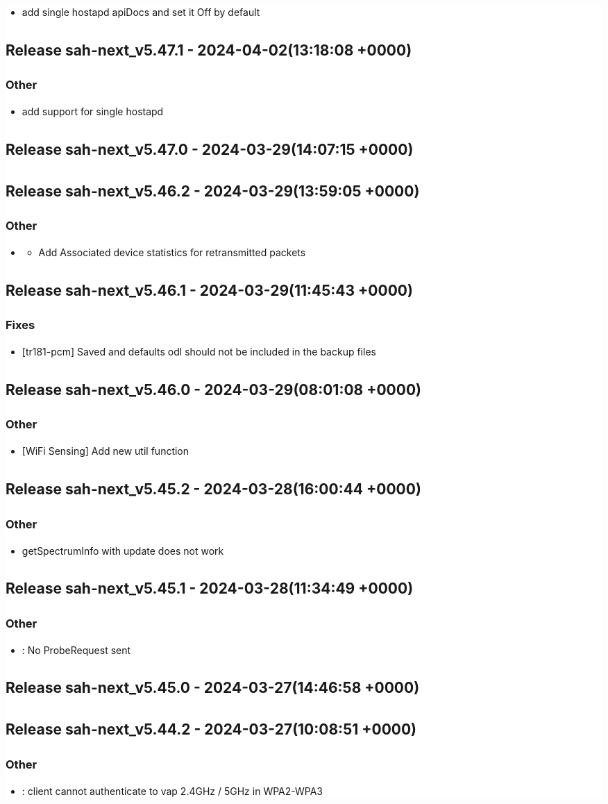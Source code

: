 - add single hostapd apiDocs and set it Off by default

## Release sah-next_v5.47.1 - 2024-04-02(13:18:08 +0000)

### Other

- add support for single hostapd

## Release sah-next_v5.47.0 - 2024-03-29(14:07:15 +0000)

## Release sah-next_v5.46.2 - 2024-03-29(13:59:05 +0000)

### Other

- - Add Associated device statistics for retransmitted packets

## Release sah-next_v5.46.1 - 2024-03-29(11:45:43 +0000)

### Fixes

- [tr181-pcm] Saved and defaults odl should not be included in the backup files

## Release sah-next_v5.46.0 - 2024-03-29(08:01:08 +0000)

### Other

- [WiFi Sensing] Add new util function

## Release sah-next_v5.45.2 - 2024-03-28(16:00:44 +0000)

### Other

- getSpectrumInfo with update does not work

## Release sah-next_v5.45.1 - 2024-03-28(11:34:49 +0000)

### Other

- : No ProbeRequest sent

## Release sah-next_v5.45.0 - 2024-03-27(14:46:58 +0000)

## Release sah-next_v5.44.2 - 2024-03-27(10:08:51 +0000)

### Other

- : client cannot authenticate to vap 2.4GHz / 5GHz in WPA2-WPA3
